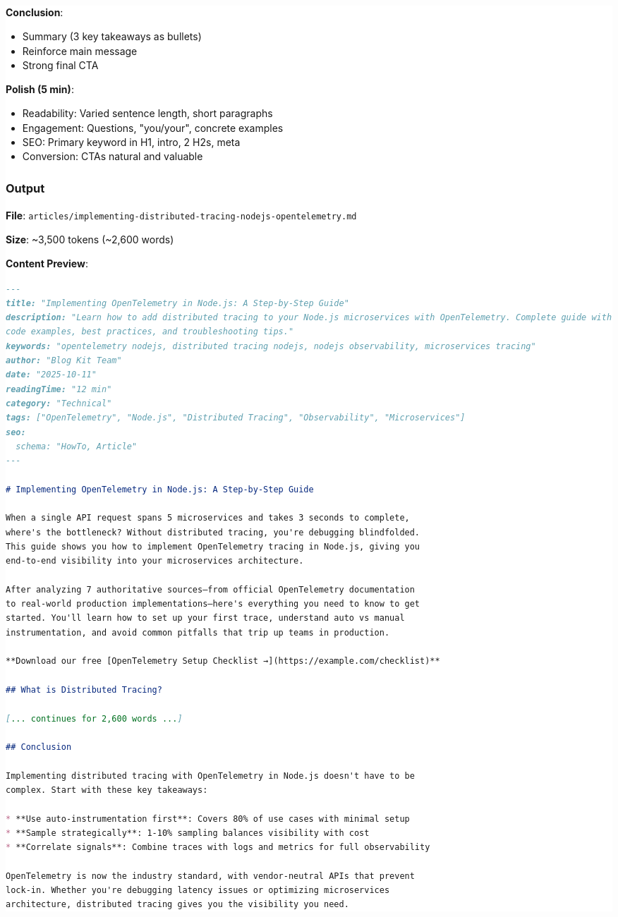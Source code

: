 
**Conclusion**:
- Summary (3 key takeaways as bullets)
- Reinforce main message
- Strong final CTA

**Polish (5 min)**:
- Readability: Varied sentence length, short paragraphs
- Engagement: Questions, "you/your", concrete examples
- SEO: Primary keyword in H1, intro, 2 H2s, meta
- Conversion: CTAs natural and valuable

### Output

**File**: `articles/implementing-distributed-tracing-nodejs-opentelemetry.md`

**Size**: ~3,500 tokens (~2,600 words)

**Content Preview**:
```markdown
---
title: "Implementing OpenTelemetry in Node.js: A Step-by-Step Guide"
description: "Learn how to add distributed tracing to your Node.js microservices with OpenTelemetry. Complete guide with code examples, best practices, and troubleshooting tips."
keywords: "opentelemetry nodejs, distributed tracing nodejs, nodejs observability, microservices tracing"
author: "Blog Kit Team"
date: "2025-10-11"
readingTime: "12 min"
category: "Technical"
tags: ["OpenTelemetry", "Node.js", "Distributed Tracing", "Observability", "Microservices"]
seo:
  schema: "HowTo, Article"
---

# Implementing OpenTelemetry in Node.js: A Step-by-Step Guide

When a single API request spans 5 microservices and takes 3 seconds to complete,
where's the bottleneck? Without distributed tracing, you're debugging blindfolded.
This guide shows you how to implement OpenTelemetry tracing in Node.js, giving you
end-to-end visibility into your microservices architecture.

After analyzing 7 authoritative sources—from official OpenTelemetry documentation
to real-world production implementations—here's everything you need to know to get
started. You'll learn how to set up your first trace, understand auto vs manual
instrumentation, and avoid common pitfalls that trip up teams in production.

**Download our free [OpenTelemetry Setup Checklist →](https://example.com/checklist)**

## What is Distributed Tracing?

[... continues for 2,600 words ...]

## Conclusion

Implementing distributed tracing with OpenTelemetry in Node.js doesn't have to be
complex. Start with these key takeaways:

* **Use auto-instrumentation first**: Covers 80% of use cases with minimal setup
* **Sample strategically**: 1-10% sampling balances visibility with cost
* **Correlate signals**: Combine traces with logs and metrics for full observability

OpenTelemetry is now the industry standard, with vendor-neutral APIs that prevent
lock-in. Whether you're debugging latency issues or optimizing microservices
architecture, distributed tracing gives you the visibility you need.

```
